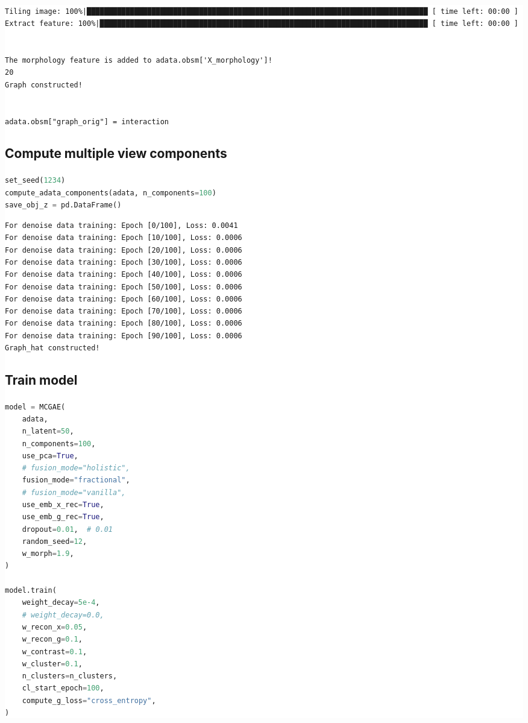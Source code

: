
    Tiling image: 100%|███████████████████████████████████████████████████████████████████████████████ [ time left: 00:00 ]
    Extract feature: 100%|████████████████████████████████████████████████████████████████████████████ [ time left: 00:00 ]
    

    The morphology feature is added to adata.obsm['X_morphology']!
    20
    Graph constructed!
    

    adata.obsm["graph_orig"] = interaction
   

##  Compute multiple view components
```python
set_seed(1234)
compute_adata_components(adata, n_components=100)
save_obj_z = pd.DataFrame()
``` 

    For denoise data training: Epoch [0/100], Loss: 0.0041
    For denoise data training: Epoch [10/100], Loss: 0.0006
    For denoise data training: Epoch [20/100], Loss: 0.0006
    For denoise data training: Epoch [30/100], Loss: 0.0006
    For denoise data training: Epoch [40/100], Loss: 0.0006
    For denoise data training: Epoch [50/100], Loss: 0.0006
    For denoise data training: Epoch [60/100], Loss: 0.0006
    For denoise data training: Epoch [70/100], Loss: 0.0006
    For denoise data training: Epoch [80/100], Loss: 0.0006
    For denoise data training: Epoch [90/100], Loss: 0.0006
    Graph_hat constructed!
    

## Train model
```python
model = MCGAE(
    adata,
    n_latent=50,
    n_components=100,
    use_pca=True,
    # fusion_mode="holistic",
    fusion_mode="fractional",
    # fusion_mode="vanilla",
    use_emb_x_rec=True,
    use_emb_g_rec=True,
    dropout=0.01,  # 0.01
    random_seed=12,
    w_morph=1.9,
)

model.train(
    weight_decay=5e-4,
    # weight_decay=0.0,
    w_recon_x=0.05,
    w_recon_g=0.1,
    w_contrast=0.1,
    w_cluster=0.1,
    n_clusters=n_clusters,
    cl_start_epoch=100,
    compute_g_loss="cross_entropy",
)
```
